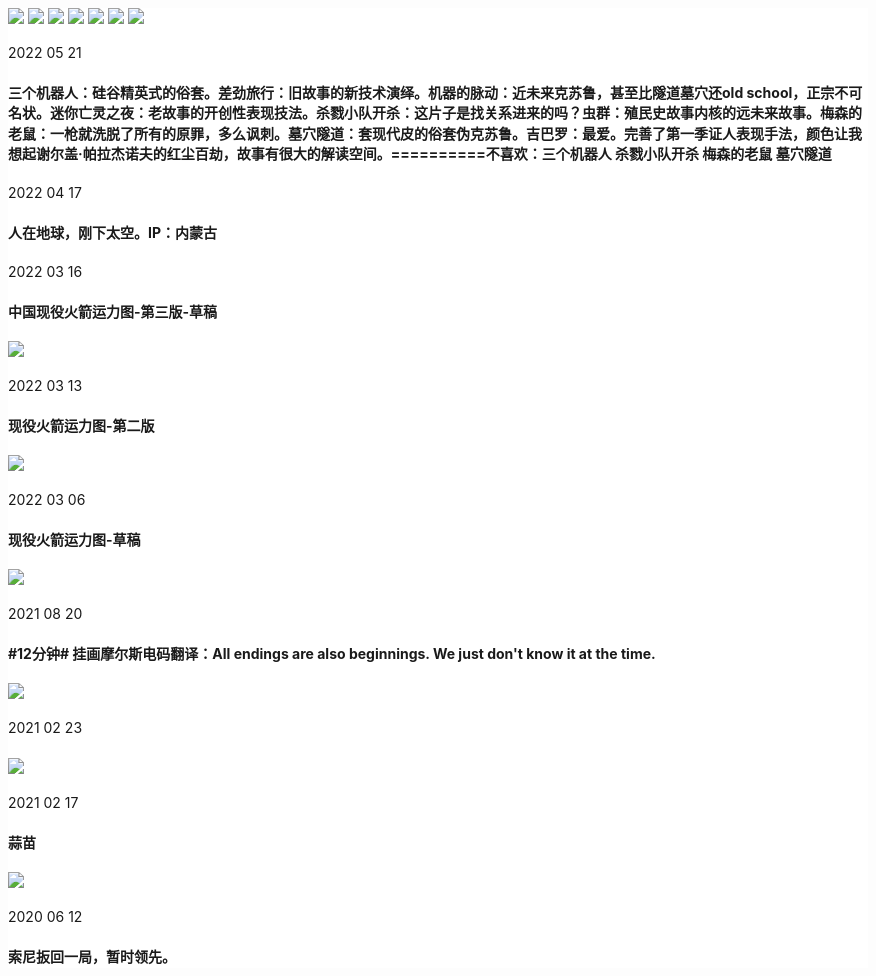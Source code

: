 ![](https://i.imgur.com/yyHO1gq.jpeg)
![](https://i.imgur.com/Ilt4dNV.jpeg)
![](https://i.imgur.com/Ki07y0w.jpeg)
![](https://i.imgur.com/HvKrBW9.jpeg)
![](https://i.imgur.com/vRFDxn3.jpeg)
![](https://i.imgur.com/5W1MTKr.jpeg)
![](https://i.imgur.com/6H38pQz.jpeg)

2022 05 21
#### 三个机器人：硅谷精英式的俗套。差劲旅行：旧故事的新技术演绎。机器的脉动：近未来克苏鲁，甚至比隧道墓穴还old school，正宗不可名状。迷你亡灵之夜：老故事的开创性表现技法。杀戮小队开杀：这片子是找关系进来的吗？虫群：殖民史故事内核的远未来故事。梅森的老鼠：一枪就洗脱了所有的原罪，多么讽刺。墓穴隧道：套现代皮的俗套伪克苏鲁。吉巴罗：最爱。完善了第一季证人表现手法，颜色让我想起谢尔盖·帕拉杰诺夫的红尘百劫，故事有很大的解读空间。==========不喜欢：三个机器人 杀戮小队开杀 梅森的老鼠 墓穴隧道

2022 04 17
#### 人在地球，刚下太空。IP：内蒙古 

2022 03 16
#### 中国现役火箭运力图-第三版-草稿 
![](https://i.imgur.com/UPOsnoR.jpeg)

2022 03 13
#### 现役火箭运力图-第二版 
![](https://i.imgur.com/wsyuY9b.jpeg)

2022 03 06
#### 现役火箭运力图-草稿 
![](https://i.imgur.com/UfegPgx.jpeg)

2021 08 20
#### #12分钟# 挂画摩尔斯电码翻译：All endings are also beginnings. We just don't know it at the time. 
![](https://i.imgur.com/BWuKzsZ.jpeg)

2021 02 23
####  
![](https://i.imgur.com/Ld9MLPJ.jpeg)

2021 02 17
#### 蒜苗 
![](https://i.imgur.com/ZTuSlJS.jpeg)

2020 06 12
#### 索尼扳回一局，暂时领先。 

